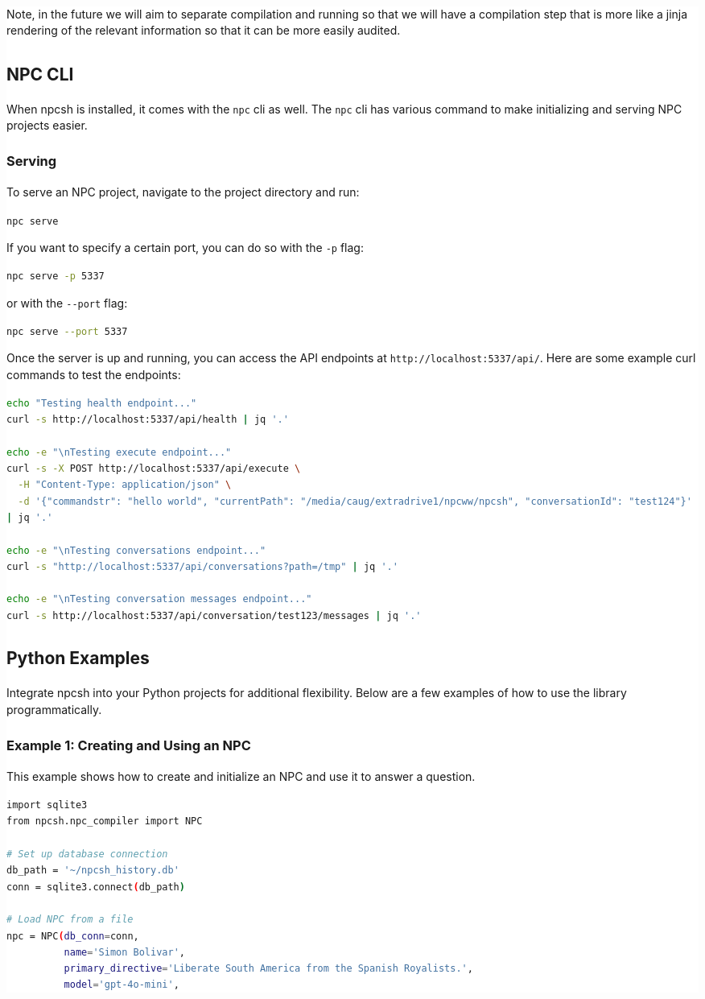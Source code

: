 

Note, in the future we will aim to separate compilation and running so that we will have a compilation step that is more like a jinja rendering of the relevant information so that it can be more easily audited.


## NPC CLI
When npcsh is installed, it comes with the `npc` cli as well. The `npc` cli has various command to make initializing and serving NPC projects easier.

### Serving
To serve an NPC project, navigate to the project directory and run:
```bash
npc serve
```
If you want to specify a certain port, you can do so with the `-p` flag:
```bash
npc serve -p 5337
```
or with the `--port` flag:
```bash
npc serve --port 5337
```

Once the server is up and running, you can access the API endpoints at `http://localhost:5337/api/`. Here are some example curl commands to test the endpoints:

```bash
echo "Testing health endpoint..."
curl -s http://localhost:5337/api/health | jq '.'

echo -e "\nTesting execute endpoint..."
curl -s -X POST http://localhost:5337/api/execute \
  -H "Content-Type: application/json" \
  -d '{"commandstr": "hello world", "currentPath": "/media/caug/extradrive1/npcww/npcsh", "conversationId": "test124"}' | jq '.'

echo -e "\nTesting conversations endpoint..."
curl -s "http://localhost:5337/api/conversations?path=/tmp" | jq '.'

echo -e "\nTesting conversation messages endpoint..."
curl -s http://localhost:5337/api/conversation/test123/messages | jq '.'
```



## Python Examples
Integrate npcsh into your Python projects for additional flexibility. Below are a few examples of how to use the library programmatically.



### Example 1: Creating and Using an NPC
This example shows how to create and initialize an NPC and use it to answer a question.
```bash
import sqlite3
from npcsh.npc_compiler import NPC

# Set up database connection
db_path = '~/npcsh_history.db'
conn = sqlite3.connect(db_path)

# Load NPC from a file
npc = NPC(db_conn=conn,
          name='Simon Bolivar',
          primary_directive='Liberate South America from the Spanish Royalists.',
          model='gpt-4o-mini',
```